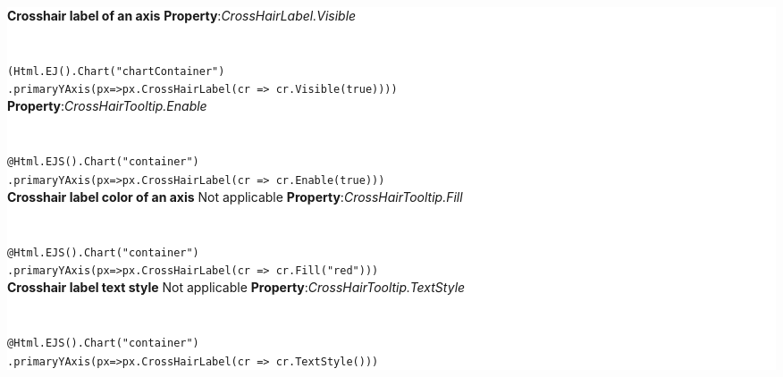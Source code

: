 </code>
</td>
</tr>

<tr>
<td><b>Crosshair label of an axis</b></td>
<td>
<b>Property</b>:<i>CrossHairLabel.Visible</i>
</br>
</br>
<code>
(Html.EJ().Chart("chartContainer")
.primaryYAxis(px=>px.CrossHairLabel(cr => cr.Visible(true))))
</code>
</td>
<td>
<b>Property</b>:<i>CrossHairTooltip.Enable</i>
</br>
</br>
<code>
@Html.EJS().Chart("container")
.primaryYAxis(px=>px.CrossHairLabel(cr => cr.Enable(true)))
</code>
</td>
</tr>

<tr>
<td><b>Crosshair label color of an axis</b></td>
<td>
Not applicable
</td>
<td>
<b>Property</b>:<i>CrossHairTooltip.Fill</i>
</br>
</br>
<code>
@Html.EJS().Chart("container")
.primaryYAxis(px=>px.CrossHairLabel(cr => cr.Fill("red")))
</code>
</td>
</tr>

<tr>
<td><b>Crosshair label text style</b></td>
<td>
Not applicable
</td>
<td>
<b>Property</b>:<i>CrossHairTooltip.TextStyle</i>
</br>
</br>
<code>
@Html.EJS().Chart("container")
.primaryYAxis(px=>px.CrossHairLabel(cr => cr.TextStyle()))
</code>
</td>
</tr>
